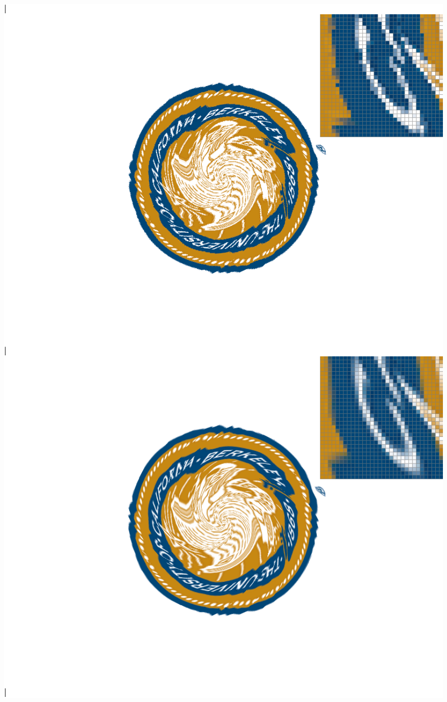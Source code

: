 |<img src="./images/part_5_nearest_1_2.png" style="width:100%">|<img src="./images/part_5_linear_1_2.png" style="width:100%">|
